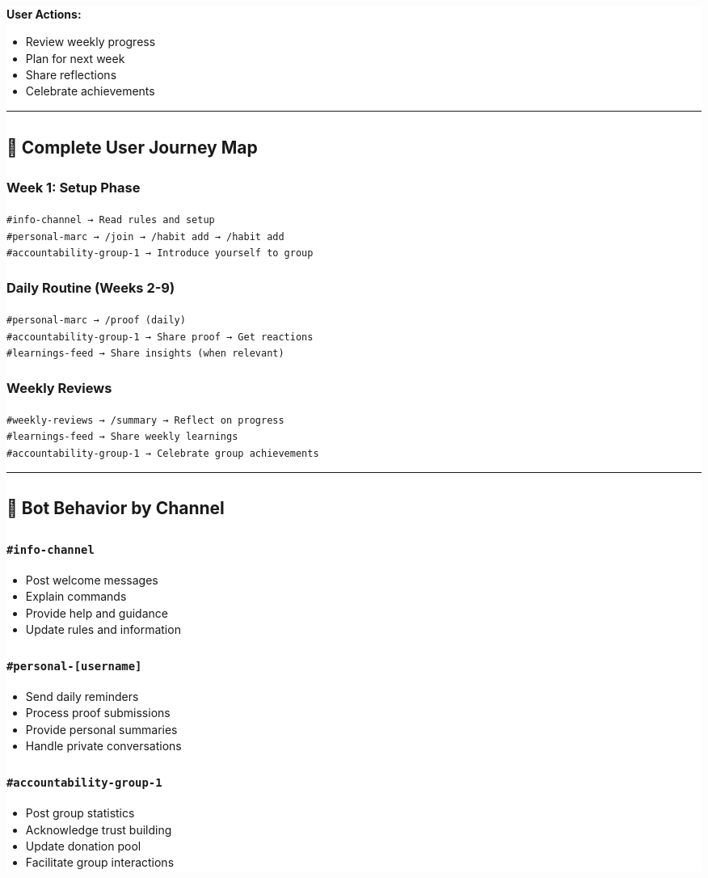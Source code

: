 **User Actions:**
- Review weekly progress
- Plan for next week
- Share reflections
- Celebrate achievements

---

## **🔄 Complete User Journey Map**

### **Week 1: Setup Phase**
```
#info-channel → Read rules and setup
#personal-marc → /join → /habit add → /habit add
#accountability-group-1 → Introduce yourself to group
```

### **Daily Routine (Weeks 2-9)**
```
#personal-marc → /proof (daily)
#accountability-group-1 → Share proof → Get reactions
#learnings-feed → Share insights (when relevant)
```

### **Weekly Reviews**
```
#weekly-reviews → /summary → Reflect on progress
#learnings-feed → Share weekly learnings
#accountability-group-1 → Celebrate group achievements
```

---

## **🤖 Bot Behavior by Channel**

### **`#info-channel`**
- Post welcome messages
- Explain commands
- Provide help and guidance
- Update rules and information

### **`#personal-[username]`**
- Send daily reminders
- Process proof submissions
- Provide personal summaries
- Handle private conversations

### **`#accountability-group-1`**
- Post group statistics
- Acknowledge trust building
- Update donation pool
- Facilitate group interactions
